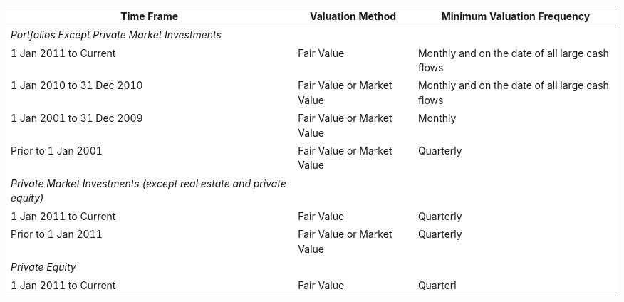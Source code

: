 | Time Frame                                                           | Valuation Method                                                                                                                                                                                                                | Minimum Valuation Frequency                                                                                                                                                                        |
| -------------------------------------------------------------------- | ------------------------------------------------------------------------------------------------------------------------------------------------------------------------------------------------------------------------------- | -------------------------------------------------------------------------------------------------------------------------------------------------------------------------------------------------- |
| _Portfolios Except Private Market Investments_                       |                                                                                                                                                                                                                                 |                                                                                                                                                                                                    |
| 1 Jan 2011 to Current                                                | Fair Value                                                                                                                                                                                                                      | Monthly and on the date of all large cash flows                                                                                                                                                    |
| 1 Jan 2010 to 31 Dec 2010                                            | Fair Value or Market Value                                                                                                                                                                                                      | Monthly and on the date of all large cash flows                                                                                                                                                    |
| 1 Jan 2001 to 31 Dec 2009                                            | Fair Value or Market Value                                                                                                                                                                                                      | Monthly                                                                                                                                                                                            |
| Prior to 1 Jan 2001                                                  | Fair Value or Market Value                                                                                                                                                                                                      | Quarterly                                                                                                                                                                                          |
| _Private Market Investments (except real estate and private equity)_ |                                                                                                                                                                                                                                 |                                                                                                                                                                                                    |
| 1 Jan 2011 to Current                                                | Fair Value                                                                                                                                                                                                                      | Quarterly                                                                                                                                                                                          |
| Prior to 1 Jan 2011                                                  | Fair Value or Market Value                                                                                                                                                                                                      | Quarterly                                                                                                                                                                                          |
| _Private Equity_                                                     |                                                                                                                                                                                                                                 |                                                                                                                                                                                                    |
| 1 Jan 2011 to Current                                                | Fair Value                                                                                                                                                                                                                      | Quarterl                                                                                                                                                                                           |